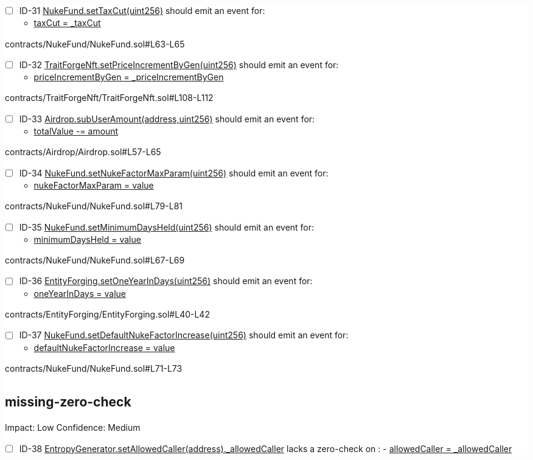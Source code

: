 
 - [ ] ID-31
[NukeFund.setTaxCut(uint256)](contracts/NukeFund/NukeFund.sol#L63-L65) should emit an event for: 
	- [taxCut = _taxCut](contracts/NukeFund/NukeFund.sol#L64) 

contracts/NukeFund/NukeFund.sol#L63-L65


 - [ ] ID-32
[TraitForgeNft.setPriceIncrementByGen(uint256)](contracts/TraitForgeNft/TraitForgeNft.sol#L108-L112) should emit an event for: 
	- [priceIncrementByGen = _priceIncrementByGen](contracts/TraitForgeNft/TraitForgeNft.sol#L111) 

contracts/TraitForgeNft/TraitForgeNft.sol#L108-L112


 - [ ] ID-33
[Airdrop.subUserAmount(address,uint256)](contracts/Airdrop/Airdrop.sol#L57-L65) should emit an event for: 
	- [totalValue -= amount](contracts/Airdrop/Airdrop.sol#L64) 

contracts/Airdrop/Airdrop.sol#L57-L65


 - [ ] ID-34
[NukeFund.setNukeFactorMaxParam(uint256)](contracts/NukeFund/NukeFund.sol#L79-L81) should emit an event for: 
	- [nukeFactorMaxParam = value](contracts/NukeFund/NukeFund.sol#L80) 

contracts/NukeFund/NukeFund.sol#L79-L81


 - [ ] ID-35
[NukeFund.setMinimumDaysHeld(uint256)](contracts/NukeFund/NukeFund.sol#L67-L69) should emit an event for: 
	- [minimumDaysHeld = value](contracts/NukeFund/NukeFund.sol#L68) 

contracts/NukeFund/NukeFund.sol#L67-L69


 - [ ] ID-36
[EntityForging.setOneYearInDays(uint256)](contracts/EntityForging/EntityForging.sol#L40-L42) should emit an event for: 
	- [oneYearInDays = value](contracts/EntityForging/EntityForging.sol#L41) 

contracts/EntityForging/EntityForging.sol#L40-L42


 - [ ] ID-37
[NukeFund.setDefaultNukeFactorIncrease(uint256)](contracts/NukeFund/NukeFund.sol#L71-L73) should emit an event for: 
	- [defaultNukeFactorIncrease = value](contracts/NukeFund/NukeFund.sol#L72) 

contracts/NukeFund/NukeFund.sol#L71-L73


## missing-zero-check
Impact: Low
Confidence: Medium
 - [ ] ID-38
[EntropyGenerator.setAllowedCaller(address)._allowedCaller](contracts/EntropyGenerator/EntropyGenerator.sol#L36) lacks a zero-check on :
		- [allowedCaller = _allowedCaller](contracts/EntropyGenerator/EntropyGenerator.sol#L37)
